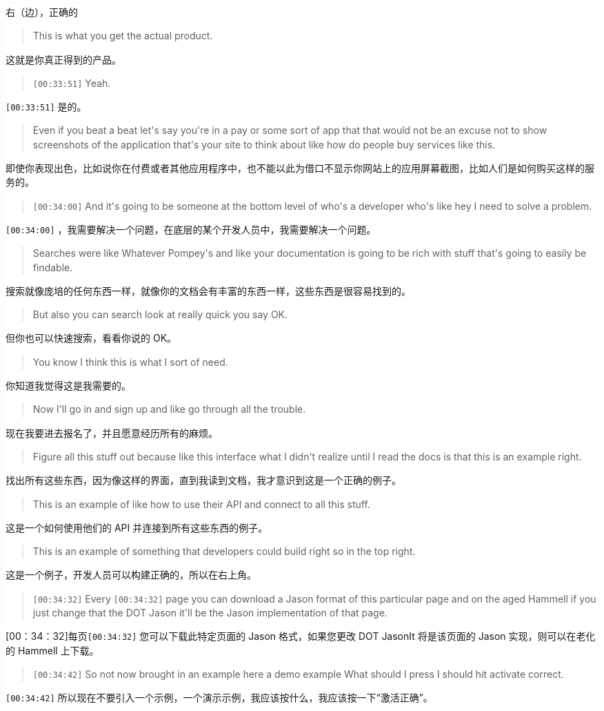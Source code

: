 右（边），正确的

> This is what you get the actual product.

这就是你真正得到的产品。

> `[00:33:51]` Yeah.

`[00:33:51]` 是的。

> Even if you beat a beat let\'s say you\'re in a pay or some sort of app that that would not be an excuse not to show screenshots of the application that\'s your site to think about like how do people buy services like this.

即使你表现出色，比如说你在付费或者其他应用程序中，也不能以此为借口不显示你网站上的应用屏幕截图，比如人们是如何购买这样的服务的。

> `[00:34:00]` And it\'s going to be someone at the bottom level of who\'s a developer who\'s like hey I need to solve a problem.

`[00:34:00]` ，我需要解决一个问题，在底层的某个开发人员中，我需要解决一个问题。

> Searches were like Whatever Pompey\'s and like your documentation is going to be rich with stuff that\'s going to easily be findable.

搜索就像庞培的任何东西一样，就像你的文档会有丰富的东西一样，这些东西是很容易找到的。

> But also you can search look at really quick you say OK.

但你也可以快速搜索，看看你说的 OK。

> You know I think this is what I sort of need.

你知道我觉得这是我需要的。

> Now I\'ll go in and sign up and like go through all the trouble.

现在我要进去报名了，并且愿意经历所有的麻烦。

> Figure all this stuff out because like this interface what I didn\'t realize until I read the docs is that this is an example right.

找出所有这些东西，因为像这样的界面，直到我读到文档，我才意识到这是一个正确的例子。

> This is an example of like how to use their API and connect to all this stuff.

这是一个如何使用他们的 API 并连接到所有这些东西的例子。

> This is an example of something that developers could build right so in the top right.

这是一个例子，开发人员可以构建正确的，所以在右上角。

> `[00:34:32]` Every `[00:34:32]` page you can download a Jason format of this particular page and on the aged Hammell if you just change that the DOT Jason it\'ll be the Jason implementation of that page.

[00：34：32\]每页`[00:34:32]` 您可以下载此特定页面的 Jason 格式，如果您更改 DOT JasonIt 将是该页面的 Jason 实现，则可以在老化的 Hammell 上下载。

> `[00:34:42]` So not now brought in an example here a demo example What should I press I should hit activate correct.

`[00:34:42]` 所以现在不要引入一个示例，一个演示示例，我应该按什么，我应该按一下“激活正确”。
